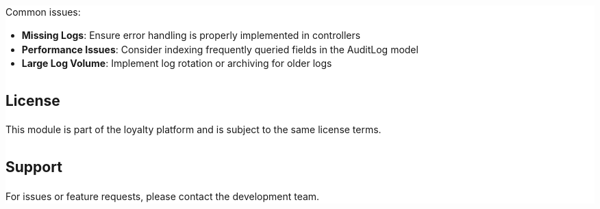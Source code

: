 Common issues:

- **Missing Logs**: Ensure error handling is properly implemented in controllers
- **Performance Issues**: Consider indexing frequently queried fields in the AuditLog model
- **Large Log Volume**: Implement log rotation or archiving for older logs

## License

This module is part of the loyalty platform and is subject to the same license terms.

## Support

For issues or feature requests, please contact the development team.

